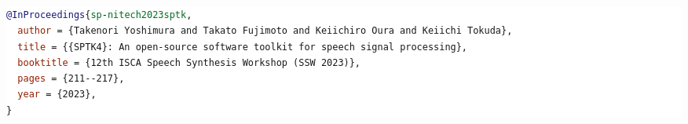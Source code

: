 ```bibtex
@InProceedings{sp-nitech2023sptk,
  author = {Takenori Yoshimura and Takato Fujimoto and Keiichiro Oura and Keiichi Tokuda},
  title = {{SPTK4}: An open-source software toolkit for speech signal processing},
  booktitle = {12th ISCA Speech Synthesis Workshop (SSW 2023)},
  pages = {211--217},
  year = {2023},
}
```
